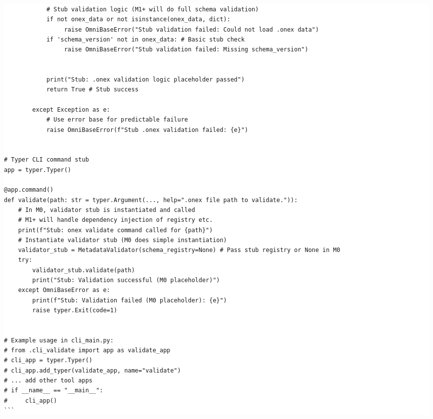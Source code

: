                 # Stub validation logic (M1+ will do full schema validation)
                if not onex_data or not isinstance(onex_data, dict):
                     raise OmniBaseError("Stub validation failed: Could not load .onex data")
                if 'schema_version' not in onex_data: # Basic stub check
                     raise OmniBaseError("Stub validation failed: Missing schema_version")


                print("Stub: .onex validation logic placeholder passed")
                return True # Stub success

            except Exception as e:
                # Use error base for predictable failure
                raise OmniBaseError(f"Stub .onex validation failed: {e}")


    # Typer CLI command stub
    app = typer.Typer()

    @app.command()
    def validate(path: str = typer.Argument(..., help=".onex file path to validate.")):
        # In M0, validator stub is instantiated and called
        # M1+ will handle dependency injection of registry etc.
        print(f"Stub: onex validate command called for {path}")
        # Instantiate validator stub (M0 does simple instantiation)
        validator_stub = MetadataValidator(schema_registry=None) # Pass stub registry or None in M0
        try:
            validator_stub.validate(path)
            print("Stub: Validation successful (M0 placeholder)")
        except OmniBaseError as e:
            print(f"Stub: Validation failed (M0 placeholder): {e}")
            raise typer.Exit(code=1)


    # Example usage in cli_main.py:
    # from .cli_validate import app as validate_app
    # cli_app = typer.Typer()
    # cli_app.add_typer(validate_app, name="validate")
    # ... add other tool apps
    # if __name__ == "__main__":
    #     cli_app()
    ```

